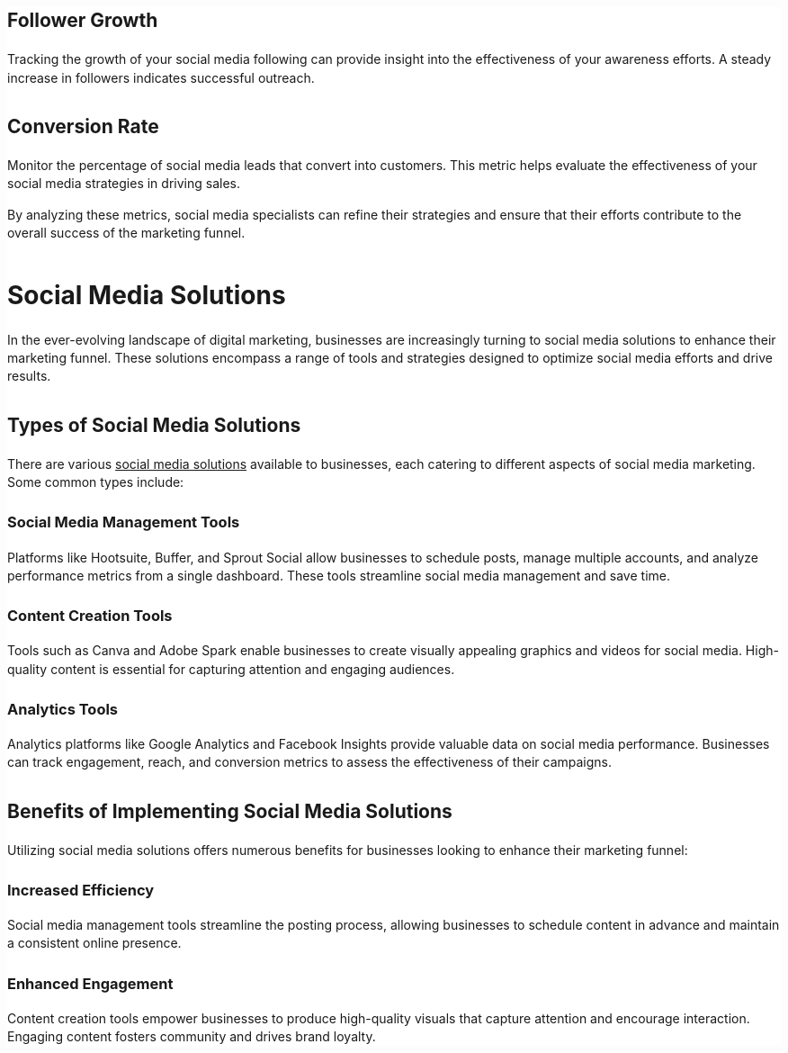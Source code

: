 ## Follower Growth
Tracking the growth of your social media following can provide insight into the effectiveness of your awareness efforts. A steady increase in followers indicates successful outreach.

## Conversion Rate
Monitor the percentage of social media leads that convert into customers. This metric helps evaluate the effectiveness of your social media strategies in driving sales.

By analyzing these metrics, social media specialists can refine their strategies and ensure that their efforts contribute to the overall success of the marketing funnel.

# Social Media Solutions
In the ever-evolving landscape of digital marketing, businesses are increasingly turning to social media solutions to enhance their marketing funnel. These solutions encompass a range of tools and strategies designed to optimize social media efforts and drive results.

## Types of Social Media Solutions
There are various [social media solutions](https://marketingproinsider.com/about) available to businesses, each catering to different aspects of social media marketing. Some common types include:

### Social Media Management Tools
Platforms like Hootsuite, Buffer, and Sprout Social allow businesses to schedule posts, manage multiple accounts, and analyze performance metrics from a single dashboard. These tools streamline social media management and save time.

### Content Creation Tools
Tools such as Canva and Adobe Spark enable businesses to create visually appealing graphics and videos for social media. High-quality content is essential for capturing attention and engaging audiences.

### Analytics Tools
Analytics platforms like Google Analytics and Facebook Insights provide valuable data on social media performance. Businesses can track engagement, reach, and conversion metrics to assess the effectiveness of their campaigns.

## Benefits of Implementing Social Media Solutions
Utilizing social media solutions offers numerous benefits for businesses looking to enhance their marketing funnel:

### Increased Efficiency
Social media management tools streamline the posting process, allowing businesses to schedule content in advance and maintain a consistent online presence.

### Enhanced Engagement
Content creation tools empower businesses to produce high-quality visuals that capture attention and encourage interaction. Engaging content fosters community and drives brand loyalty.
